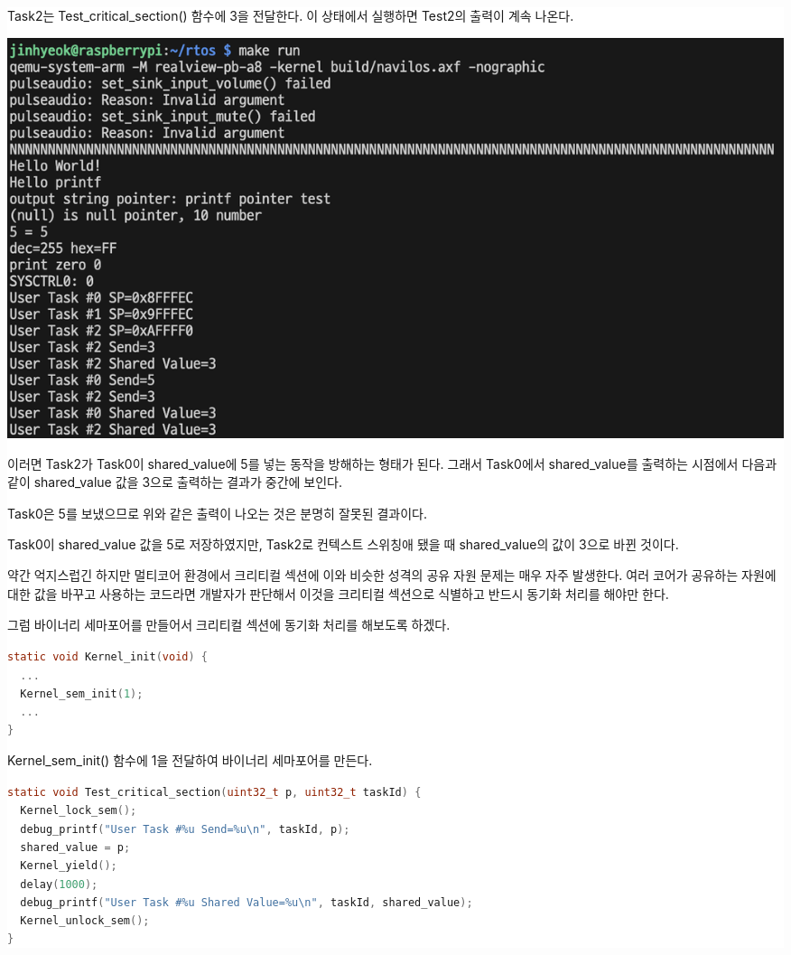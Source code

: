 Task2는 Test_critical_section() 함수에 3을 전달한다. 이 상태에서 실행하면 Test2의 출력이 계속 나온다.

![alt text](./images/image_21.png)

이러면 Task2가 Task0이 shared_value에 5를 넣는 동작을 방해하는 형태가 된다. 그래서 Task0에서 shared_value를 출력하는 시점에서 다음과 같이 shared_value 값을 3으로 출력하는 결과가 중간에 보인다.

Task0은 5를 보냈으므로 위와 같은 출력이 나오는 것은 분명히 잘못된 결과이다.

Task0이 shared_value 값을 5로 저장하였지만, Task2로 컨텍스트 스위칭애 됐을 때 shared_value의 값이 3으로 바뀐 것이다.

약간 억지스럽긴 하지만 멀티코어 환경에서 크리티컬 섹션에 이와 비슷한 성격의 공유 자원 문제는 매우 자주 발생한다. 여러 코어가 공유하는 자원에 대한 값을 바꾸고 사용하는 코드라면 개발자가 판단해서 이것을 크리티컬 섹션으로 식별하고 반드시 동기화 처리를 해야만 한다.

그럼 바이너리 세마포어를 만들어서 크리티컬 섹션에 동기화 처리를 해보도록 하겠다.

```c
static void Kernel_init(void) {
  ...
  Kernel_sem_init(1);
  ...
}
```

Kernel_sem_init() 함수에 1을 전달하여 바이너리 세마포어를 만든다.

```c
static void Test_critical_section(uint32_t p, uint32_t taskId) {
  Kernel_lock_sem();
  debug_printf("User Task #%u Send=%u\n", taskId, p);
  shared_value = p;
  Kernel_yield();
  delay(1000);
  debug_printf("User Task #%u Shared Value=%u\n", taskId, shared_value);
  Kernel_unlock_sem();
}
```
